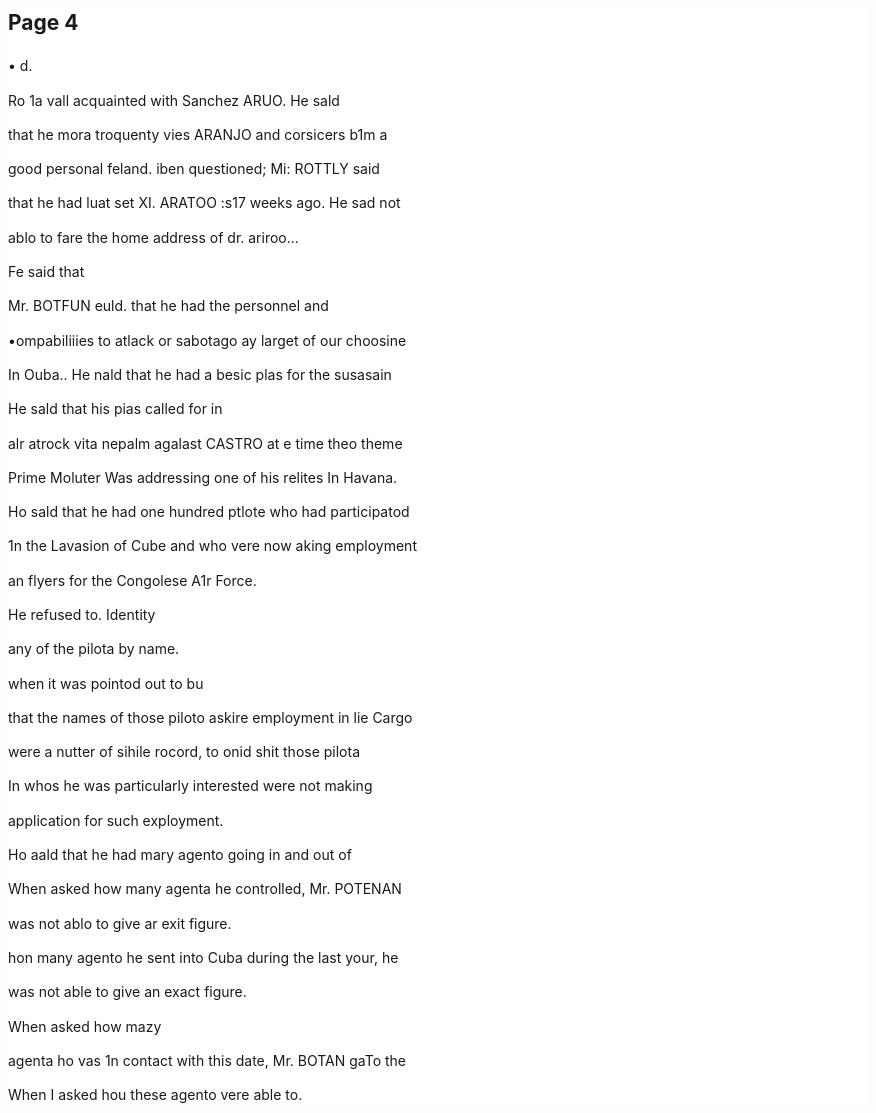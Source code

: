 ## Page 4

• d.

Ro 1a vall acquainted with Sanchez ARUO. He sald

that he mora troquenty vies ARANJO and corsicers b1m a

good personal feland. iben questioned; Mi: ROTTLY said

that he had luat set XI. ARATOO :s17 weeks ago. He sad not

ablo to fare the home address of dr. ariroo...

Fe said that

Mr. BOTFUN euld. that he had the personnel and

•ompabiliiies to atlack or sabotago ay larget of our choosine

In Ouba.. He nald that he had a besic plas for the susasain

He sald that his pias called for in

alr atrock vita nepalm agalast CASTRO at e time theo theme

Prime Moluter Was addressing one of his relites In Havana.

Ho sald that he had one hundred ptlote who had participatod

1n the Lavasion of Cube and who vere now aking employment

an flyers for the Congolese A1r Force.

He refused to. Identity

any of the pilota by name.

when it was pointod out to bu

that the names of those piloto askire employment in lie Cargo

were a nutter of sihile rocord, to onid shit those pilota

In whos he was particularly interested were not making

application for such exployment.

Ho aald that he had mary agento going in and out of

When asked how many agenta he controlled, Mr. POTENAN

was not ablo to give ar exit figure.

hon many agento he sent into Cuba during the last your, he

was not able to give an exact figure.

When asked how mazy

agenta ho vas 1n contact with this date, Mr. BOTAN gaTo the

When I asked hou these agento vere able to.
